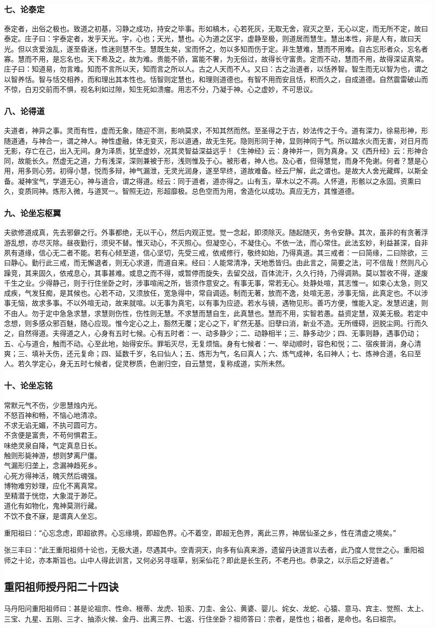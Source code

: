 ### 七、论泰定

泰定者，出俗之极也。致道之初基，习静之成功，持安之毕事。形如槁木，心若死灰，无取无舍，寂灭之至，无心以定，而无所不定，故曰泰定。庄子曰：宇泰定者，发乎天光。宇，心也；天光，慧也。心为道之区宇，虚静至极，则道居而慧生。慧出本性，非是人有，故曰天光。但以贪爱浊乱，遂至昏迷，性迷则慧不生。慧既生矣，宝而怀之，勿以多知而伤于定。非生慧难，慧而不用难。自古忘形者众，忘名者寡。慧而不用，是忘名也。天下希及之，故为难。贵能不骄，富能不奢，为无俗过，故得长守富贵。定而不动，慧而不用，故得深证真常。庄子曰：知道易，勿言难。知而不言所以天，知而言之所以人。古之人天而不人。又曰：古之治道者，以恬养智。智生而无以智为也，谓之以智养恬。智与恬交相养，而和理出其本性也。恬智则定慧也，和理则道德也。有智不用而安且恬，积而久之，自成道德。自然震雷破山而不惊，白刃交前而不惧，视名利如过隙，知生死如溃瘤。用志不分，乃凝于神。心之虚妙，不可思议。

### 八、论得道

夫道者，神异之事。灵而有性，虚而无象，随迎不测，影响莫求，不知其然而然。至圣得之于古，妙法传之于今。道有深力，徐易形神，形随道通，与神合一，谓之神人。神性虚融，体无变灭，形以道通，故无生死。隐则形同于神，显则神同于气。所以踏水火而无害，对日月而无影，存亡在己，出入无间。身为泽质，犹至虚妙，况其灵智益深益远乎！《生神经》云：身神并一，则为真身。又《西升经》云：形神合同，故能长久。然虚无之道，力有浅深，深则兼被于形，浅则惟及于心。被形者，神人也。及心者，但得慧觉，而身不免谢。何者？慧是心用，用多则心劳。初得小慧，悦而多辩，神气漏泄，无灵光润身，遂至早终，道故难备。经云尸解，此之谓也。是故大人舍光藏辉，以斯全备。凝神宝气，学道无心，神与道合，谓之得道。经云：同于道者，道亦得之。山有玉，草木以之不凋。人怀道，形骸以之永固。资熏曰久，变质同神。炼形入微，与道冥一。智照无边，形超靡极。总色空而为用，舍造化以成功。真应无方，其惟道德。

### 九、论坐忘枢翼

夫欲修道成真，先去邪僻之行。外事都绝，无以干心，然后内观正觉。觉一念起，即须除灭。随起随灭，务令安静。其次，虽非的有贪著浮游乱想，亦尽灭除。昼夜勤行，须臾不替。惟灭动心，不灭照心。但凝空心，不凝住心。不依一法，而心常住。此法玄妙，利益甚深，自非夙有道缘，信心无二者不能。若有心倾至道，信心坚切，先受三戒，依戒修行，敬终如始，乃得真道。其三戒者：一曰简缘，二曰除欲，三曰静心。勤行此三戒，而无懈退者，则无心求道，而道自来。经曰：人能常清净，天地悉皆归。由此言之，简要之法，可不信哉！然则凡心躁竞，其来固久，依戒息心，其事甚难。或息之而不得，或暂停而旋失，去留交战，百体流汗，久久行持，乃得调熟。莫以暂收不得，遂废千生之业。少得静己，则于行住坐卧之时，涉事喧闹之所，皆须作意安之。有事无事，常若无心。处静处喧，其志惟一。如束心太急，则又成疾，气发狂痴，是其候也。心若不动，又须放任，宽急得中，常自调适。制而无著，放而不逸，处喧无恶，涉事无恼，此真定也。不以涉事无恼，故求多事。不以外喧无动，故来就喧。以无事为真宅，以有事为应迹。若水与镜，遇物见形。善巧方便，惟能入定。发慧迟速，则不由人。勿于定中急急求慧，求慧则伤性，伤性则无慧。不求慧而慧自生，此真慧也。慧而不用，实智若愚。益资定慧，双美无极。若定中念想，则多感众邪百魅，随心应现。惟今定心之上，豁然无覆；定心之下，旷然无基。旧孽曰消，新业不造。无所缠碍，迥脱尘网。行而久之，自然得道。夫得道之人，心身有五时七候。心有五时者：一、动多静少；二、动静相半；三、静多动少；四、无事则静，遇事仍动；五、心与道合，触而不动。心至此地，始得安乐。罪垢灭尽，无复烦恼。身有七候者：一、举动顺时，容色和悦；二、宿疾普消，身心清爽；三、填补夭伤，还元复命；四、延数千岁，名曰仙人；五、炼形为气，名曰真人；六、炼气成神，名曰神人；七、炼神合道，名曰至人。若久学定心，身无五时七候者，促灵秽质，色谢归空，自云慧觉，复称成道，实所未然。

### 十、论坐忘铭

常默元气不伤，少思慧烛内光。  
不怒百神和畅，不恼心地清凉。  
不求无谄无媚，不执可圆可方。  
不贪便是富贵，不苟何惧君王。  
味绝灵泉自降，气定真息日长。  
触则形毙神游，想则梦离尸僵。  
气漏形归垄上，念漏神趋死乡。  
心死方得神活，魄灭然后魂强。  
博物难穷妙理，应化不离真常。  
至精潜于恍惚，大象混于渺茫。  
道化有如物化，鬼神莫测行藏。  
不饮不食不寐，是谓真人坐忘。  

重阳祖曰：“心忘念虑，即超欲界。心忘缘境，即超色界。心不着空，即超无色界，离此三界，神居仙圣之乡，性在清虚之境矣。”

张三丰曰：“此王重阳祖师十论也，无极大道，尽遇其中。空青洞天，向多有仙真来游，遗留丹诀道言以去者，此乃度人觉世之心。重阳祖师之十论，亦本斯旨也。山中人得此训言，又何必另寻瑶草，别采仙花？即此是长生药，不老丹也。恭录之，以示后之好道者。”

## 重阳祖师授丹阳二十四诀

马丹阳问重阳祖师曰：甚是论祖宗、性命、根蒂、龙虎、铅汞、刀圭、金公、黄婆、婴儿、姹女、龙蛇、心猿、意马、宾主、觉照、太上、三宝、九星、五刚、三才、抽添火候、金丹、出离三界、七返、行住坐卧？祖师答曰：宗者，是性也；祖者，是命也。名曰祖宗。
